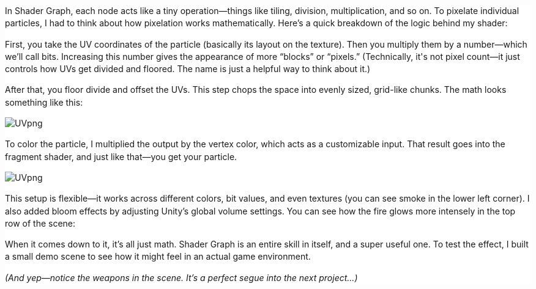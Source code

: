 In Shader Graph, each node acts like a tiny operation—things like tiling, division, multiplication, and so on. To pixelate individual particles, I had to think about how pixelation works mathematically. Here’s a quick breakdown of the logic behind my shader:

First, you take the UV coordinates of the particle (basically its layout on the texture). Then you multiply them by a number—which we’ll call bits. Increasing this number gives the appearance of more “blocks” or “pixels.” (Technically, it's not pixel count—it just controls how UVs get divided and floored. The name is just a helpful way to think about it.)

After that, you floor divide and offset the UVs. This step chops the space into evenly sized, grid-like chunks. The math looks something like this:

<a>
    <img
        class="wrapper stack gap-10 content"
        src= \assets\sprite-images\UVpng.png
        width="300px"
        height="300px"
        alt="UVpng"
    />
</a>

To color the particle, I multiplied the output by the vertex color, which acts as a customizable input. That result goes into the fragment shader, and just like that—you get your particle.

<a>
    <img
        class="wrapper stack gap-10 content"
        src= \assets\sprite-images\result_texture.png
        width="300px"
        height="300px"
        alt="UVpng"
    />
</a>

This setup is flexible—it works across different colors, bit values, and even textures (you can see smoke in the lower left corner). I also added bloom effects by adjusting Unity’s global volume settings. You can see how the fire glows more intensely in the top row of the scene:

<video controls width="600">
  <source src="\assets\sprite-images\fire.mp4" type="video/mp4" alt="fire.mp4" class="stack gap-10 content"> 
</video>

When it comes down to it, it’s all just math. Shader Graph is an entire skill in itself, and a super useful one. To test the effect, I built a small demo scene to see how it might feel in an actual game environment.

<video controls width="600">
  <source src="\assets\sprite-images\shader_showoff.mp4" type="video/mp4" alt="shader_showoff" class="stack gap-10 content"> 
</video>

*(And yep—notice the weapons in the scene. It’s a perfect segue into the next project...)*
